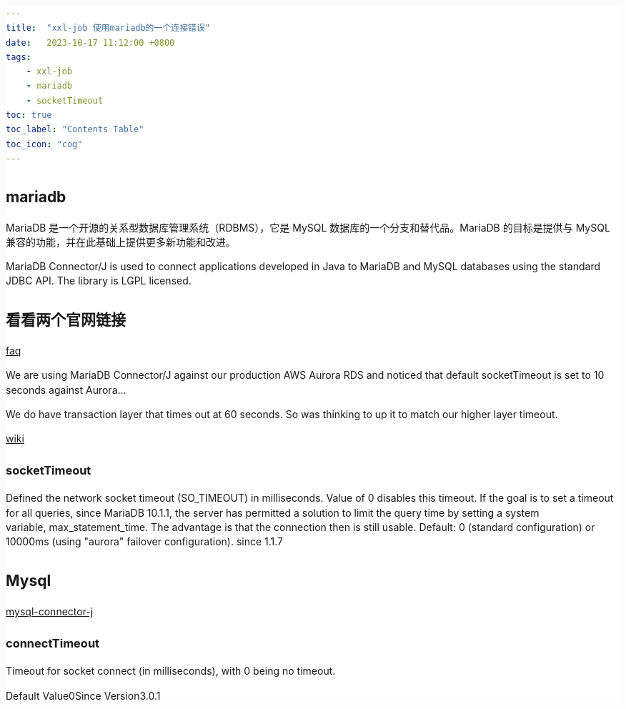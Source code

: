 ```yaml
---
title:  "xxl-job 使用mariadb的一个连接错误"
date:   2023-10-17 11:12:00 +0800
tags: 
    - xxl-job
    - mariadb
    - socketTimeout
toc: true 
toc_label: "Contents Table" 
toc_icon: "cog"
---
```


## mariadb 

MariaDB 是一个开源的关系型数据库管理系统（RDBMS），它是 MySQL 数据库的一个分支和替代品。MariaDB 的目标是提供与 MySQL 兼容的功能，并在此基础上提供更多新功能和改进。

MariaDB Connector/J is used to connect applications developed in Java to MariaDB and MySQL databases using the standard JDBC API. The library is LGPL licensed.

## 看看两个官网链接

[faq](https://mariadb.com/kb/en/mariadb-faq-mariadb-connectorj/)

We are using MariaDB Connector/J against our production AWS Aurora RDS and noticed that default socketTimeout is set to 10 seconds against Aurora...

We do have transaction layer that times out at 60 seconds. So was thinking to up it to match our higher layer timeout.

[wiki](https://mariadb.com/kb/en/about-mariadb-connector-j/)

### socketTimeout

Defined the network socket timeout (SO_TIMEOUT) in milliseconds. Value of 0 disables this timeout.
If the goal is to set a timeout for all queries, since MariaDB 10.1.1, the server has permitted a solution to limit the query time by setting a system variable, max_statement_time. The advantage is that the connection then is still usable.
Default: 0 (standard configuration) or 10000ms (using "aurora" failover configuration).
since 1.1.7

## Mysql

[mysql-connector-j](https://dev.mysql.com/doc/connector-j/8.1/en/connector-j-connp-props-networking.html)

### connectTimeout

Timeout for socket connect (in milliseconds), with 0 being no timeout.

Default Value0Since Version3.0.1
